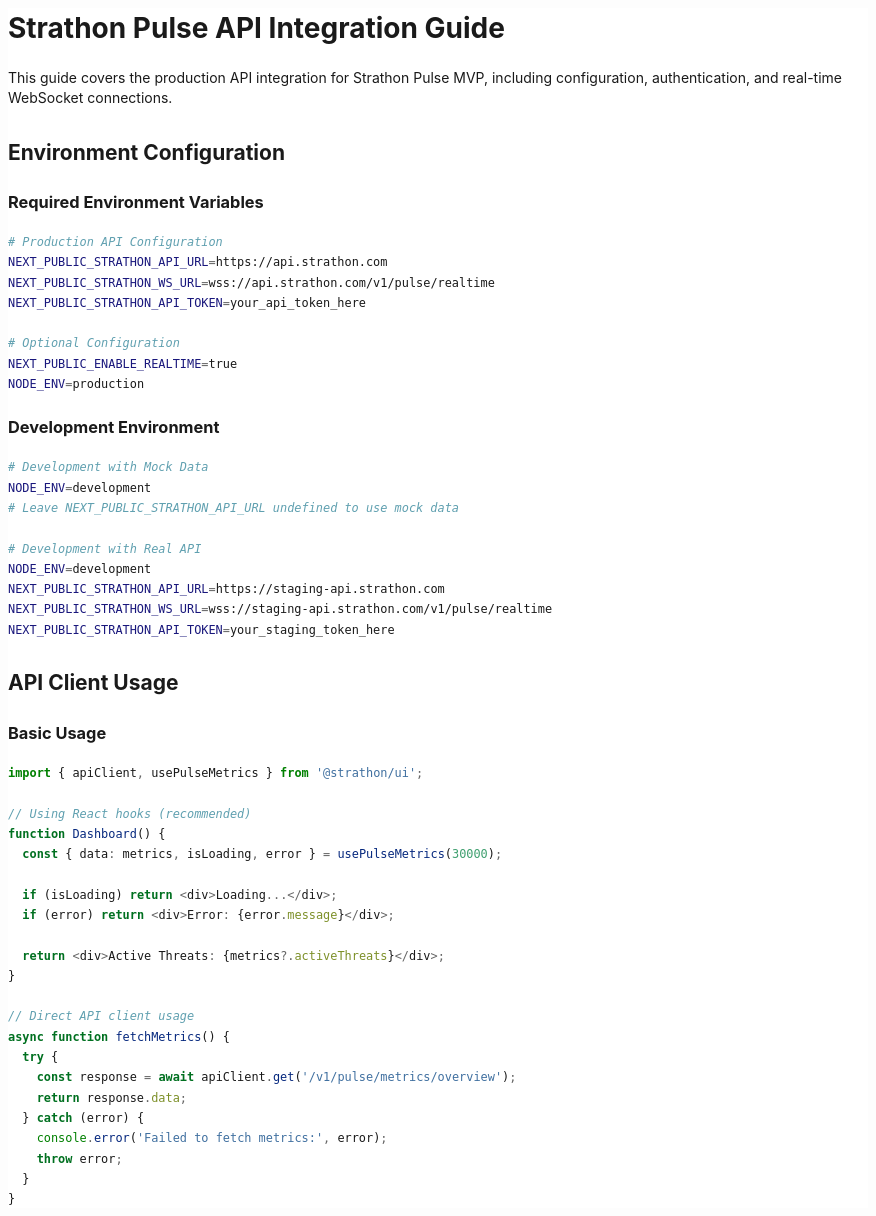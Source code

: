# Strathon Pulse API Integration Guide

This guide covers the production API integration for Strathon Pulse MVP, including configuration, authentication, and real-time WebSocket connections.

## Environment Configuration

### Required Environment Variables

```bash
# Production API Configuration
NEXT_PUBLIC_STRATHON_API_URL=https://api.strathon.com
NEXT_PUBLIC_STRATHON_WS_URL=wss://api.strathon.com/v1/pulse/realtime
NEXT_PUBLIC_STRATHON_API_TOKEN=your_api_token_here

# Optional Configuration
NEXT_PUBLIC_ENABLE_REALTIME=true
NODE_ENV=production
```

### Development Environment

```bash
# Development with Mock Data
NODE_ENV=development
# Leave NEXT_PUBLIC_STRATHON_API_URL undefined to use mock data

# Development with Real API
NODE_ENV=development
NEXT_PUBLIC_STRATHON_API_URL=https://staging-api.strathon.com
NEXT_PUBLIC_STRATHON_WS_URL=wss://staging-api.strathon.com/v1/pulse/realtime
NEXT_PUBLIC_STRATHON_API_TOKEN=your_staging_token_here
```

## API Client Usage

### Basic Usage

```typescript
import { apiClient, usePulseMetrics } from '@strathon/ui';

// Using React hooks (recommended)
function Dashboard() {
  const { data: metrics, isLoading, error } = usePulseMetrics(30000);
  
  if (isLoading) return <div>Loading...</div>;
  if (error) return <div>Error: {error.message}</div>;
  
  return <div>Active Threats: {metrics?.activeThreats}</div>;
}

// Direct API client usage
async function fetchMetrics() {
  try {
    const response = await apiClient.get('/v1/pulse/metrics/overview');
    return response.data;
  } catch (error) {
    console.error('Failed to fetch metrics:', error);
    throw error;
  }
}
```
